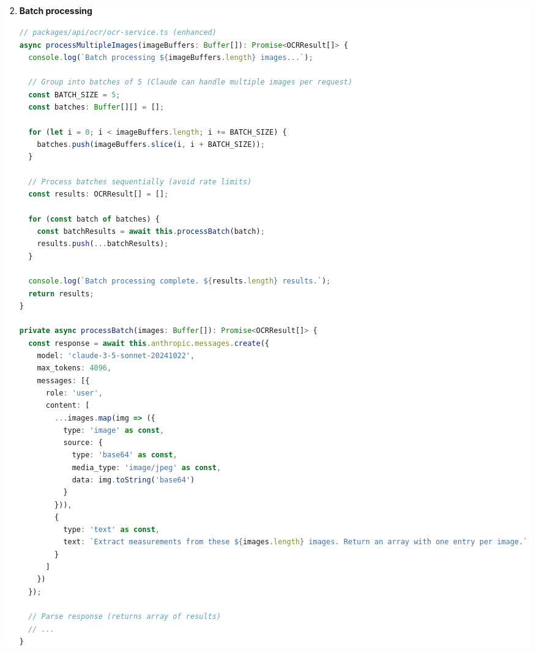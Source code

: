 2. **Batch processing**
   ```typescript
   // packages/api/ocr/ocr-service.ts (enhanced)
   async processMultipleImages(imageBuffers: Buffer[]): Promise<OCRResult[]> {
     console.log(`Batch processing ${imageBuffers.length} images...`);

     // Group into batches of 5 (Claude can handle multiple images per request)
     const BATCH_SIZE = 5;
     const batches: Buffer[][] = [];

     for (let i = 0; i < imageBuffers.length; i += BATCH_SIZE) {
       batches.push(imageBuffers.slice(i, i + BATCH_SIZE));
     }

     // Process batches sequentially (avoid rate limits)
     const results: OCRResult[] = [];

     for (const batch of batches) {
       const batchResults = await this.processBatch(batch);
       results.push(...batchResults);
     }

     console.log(`Batch processing complete. ${results.length} results.`);
     return results;
   }

   private async processBatch(images: Buffer[]): Promise<OCRResult[]> {
     const response = await this.anthropic.messages.create({
       model: 'claude-3-5-sonnet-20241022',
       max_tokens: 4096,
       messages: [{
         role: 'user',
         content: [
           ...images.map(img => ({
             type: 'image' as const,
             source: {
               type: 'base64' as const,
               media_type: 'image/jpeg' as const,
               data: img.toString('base64')
             }
           })),
           {
             type: 'text' as const,
             text: `Extract measurements from these ${images.length} images. Return an array with one entry per image.`
           }
         ]
       })
     });

     // Parse response (returns array of results)
     // ...
   }
   ```
